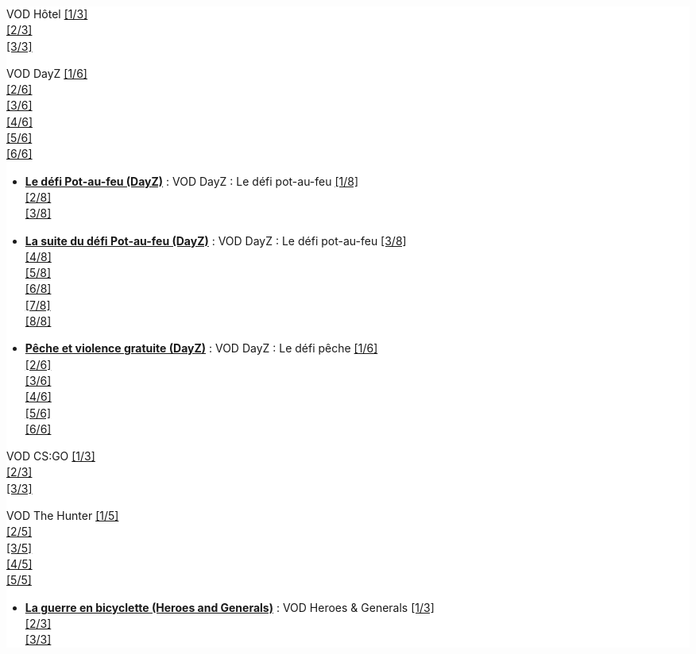 VOD Hôtel 
[[1/3]](https://www.youtube.com/watch?v=TfB5jP_wb9I)  
[[2/3]](https://www.youtube.com/watch?v=QfmfSa5OAGM)  
[[3/3]](https://www.youtube.com/watch?v=oBQ130rIzIk)  

VOD DayZ 
[[1/6]](https://www.youtube.com/watch?v=McOaZF-qtgw)  
[[2/6]](https://www.youtube.com/watch?v=1a7MwYMyv08)  
[[3/6]](https://www.youtube.com/watch?v=_y8cyfxtQfQ)  
[[4/6]](https://www.youtube.com/watch?v=4WRLykp25LY)  
[[5/6]](https://www.youtube.com/watch?v=8wNoDMgUA-w)  
[[6/6]](https://www.youtube.com/watch?v=AtT7JPHXkYk)  

* **[Le défi Pot-au-feu (DayZ)](https://www.youtube.com/watch?v=YMJGy2KgbeE)** : 
VOD DayZ : Le défi pot-au-feu 
[[1/8]](https://www.youtube.com/watch?v=Gur2NyQvlXs)  
[[2/8]](https://www.youtube.com/watch?v=bp5IzF229D4)  
[[3/8]](https://www.youtube.com/watch?v=DUjo06crOe0)  

* **[La suite du défi Pot-au-feu (DayZ)](https://www.youtube.com/watch?v=BQffPeAlQE4)** : 
VOD DayZ : Le défi pot-au-feu 
[[3/8]](https://www.youtube.com/watch?v=DUjo06crOe0)  
[[4/8]](https://www.youtube.com/watch?v=E4VasDtIMyY)  
[[5/8]](https://www.youtube.com/watch?v=TzblIA4drOM)  
[[6/8]](https://www.youtube.com/watch?v=3XJqjdaSX68)  
[[7/8]](https://www.youtube.com/watch?v=PyrskkmM1vg)  
[[8/8]](https://www.youtube.com/watch?v=1QaFpJb3w2c)  

* **[Pêche et violence gratuite (DayZ)](https://www.youtube.com/watch?v=k75LbS2VeOg)** : 
VOD DayZ : Le défi pêche 
[[1/6]](https://www.youtube.com/watch?v=gEvTJEeUCJo)  
[[2/6]](https://www.youtube.com/watch?v=02LA0p-8d_4)  
[[3/6]](https://www.youtube.com/watch?v=HLTvMoQAKSM)  
[[4/6]](https://www.youtube.com/watch?v=6SWvhtH6w1s)  
[[5/6]](https://www.youtube.com/watch?v=PgdGiqkA-Hg)  
[[6/6]](https://www.youtube.com/watch?v=IrrCv2C6uCM)  

VOD CS:GO 
[[1/3]](https://www.youtube.com/watch?v=IrrCv2C6uCM)  
[[2/3]](https://www.youtube.com/watch?v=c6ZMCewUWOI)  
[[3/3]](https://www.youtube.com/watch?v=oNc_MRjYSEo)  

VOD The Hunter 
[[1/5]](https://www.youtube.com/watch?v=9LHSMAqu4K4)  
[[2/5]](https://www.youtube.com/watch?v=Oojug8Nd2dI)  
[[3/5]](https://www.youtube.com/watch?v=PIXDJgjF8UM)  
[[4/5]](https://www.youtube.com/watch?v=Q-RJTDDuZlI)  
[[5/5]](https://www.youtube.com/watch?v=7-a190phK5s)  

* **[La guerre en bicyclette (Heroes and Generals)](https://www.youtube.com/watch?v=yuPkqeHDt6o)** : 
VOD Heroes & Generals 
[[1/3]](https://www.youtube.com/watch?v=WUqNAONyGsY)  
[[2/3]](https://www.youtube.com/watch?v=fC8RBHzqx00)  
[[3/3]](https://www.youtube.com/watch?v=Re_gk7IWshY)  
